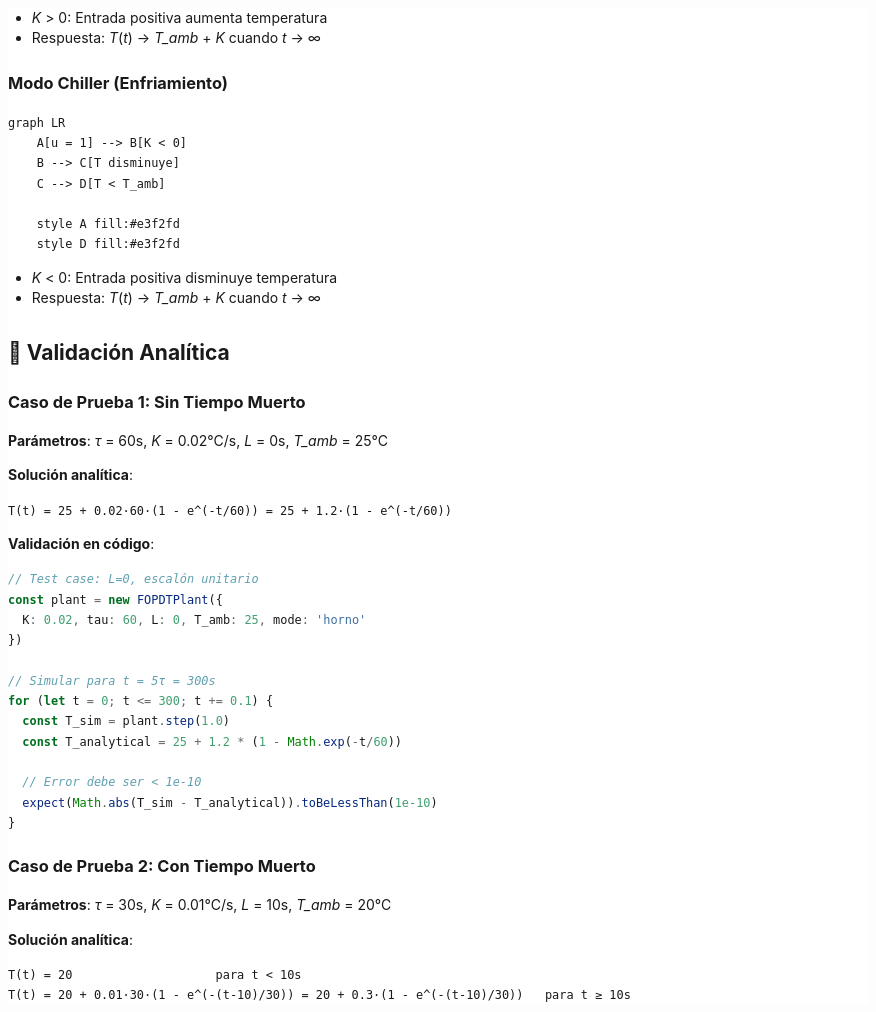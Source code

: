- *K* > 0: Entrada positiva aumenta temperatura
- Respuesta: *T*(*t*) → *T_amb* + *K* cuando *t* → ∞

### Modo Chiller (Enfriamiento)

```mermaid
graph LR
    A[u = 1] --> B[K < 0]
    B --> C[T disminuye]
    C --> D[T < T_amb]
    
    style A fill:#e3f2fd
    style D fill:#e3f2fd
```

- *K* < 0: Entrada positiva disminuye temperatura
- Respuesta: *T*(*t*) → *T_amb* + *K* cuando *t* → ∞

## 🧮 Validación Analítica

### Caso de Prueba 1: Sin Tiempo Muerto

**Parámetros**: *τ* = 60s, *K* = 0.02°C/s, *L* = 0s, *T_amb* = 25°C

**Solución analítica**:
```
T(t) = 25 + 0.02·60·(1 - e^(-t/60)) = 25 + 1.2·(1 - e^(-t/60))
```

**Validación en código**:
```typescript
// Test case: L=0, escalón unitario
const plant = new FOPDTPlant({
  K: 0.02, tau: 60, L: 0, T_amb: 25, mode: 'horno'
})

// Simular para t = 5τ = 300s
for (let t = 0; t <= 300; t += 0.1) {
  const T_sim = plant.step(1.0)
  const T_analytical = 25 + 1.2 * (1 - Math.exp(-t/60))
  
  // Error debe ser < 1e-10
  expect(Math.abs(T_sim - T_analytical)).toBeLessThan(1e-10)
}
```

### Caso de Prueba 2: Con Tiempo Muerto

**Parámetros**: *τ* = 30s, *K* = 0.01°C/s, *L* = 10s, *T_amb* = 20°C

**Solución analítica**:
```
T(t) = 20                    para t < 10s
T(t) = 20 + 0.01·30·(1 - e^(-(t-10)/30)) = 20 + 0.3·(1 - e^(-(t-10)/30))   para t ≥ 10s
```
